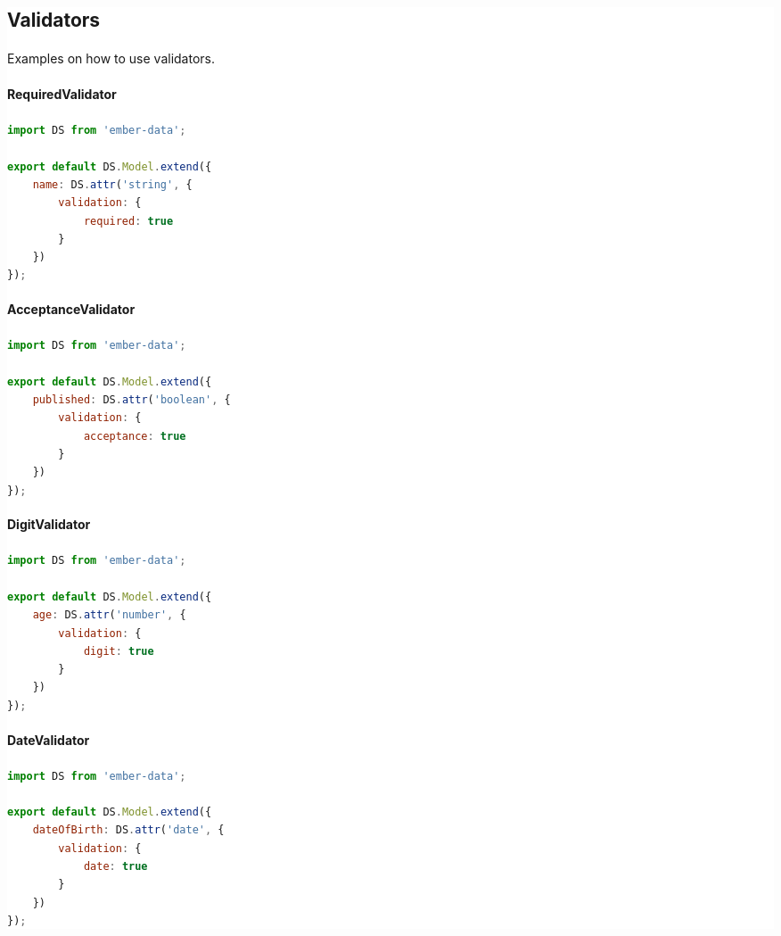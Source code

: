 
## Validators

Examples on how to use validators.

#### RequiredValidator

```javascript
import DS from 'ember-data';

export default DS.Model.extend({
    name: DS.attr('string', {
        validation: {
            required: true
        }
    })
});

```

#### AcceptanceValidator

```javascript
import DS from 'ember-data';

export default DS.Model.extend({
    published: DS.attr('boolean', {
        validation: {
            acceptance: true
        }
    })
});

```

#### DigitValidator

```javascript
import DS from 'ember-data';

export default DS.Model.extend({
    age: DS.attr('number', {
        validation: {
            digit: true
        }
    })
});

```

#### DateValidator

```javascript
import DS from 'ember-data';

export default DS.Model.extend({
    dateOfBirth: DS.attr('date', {
        validation: {
            date: true
        }
    })
});

```
